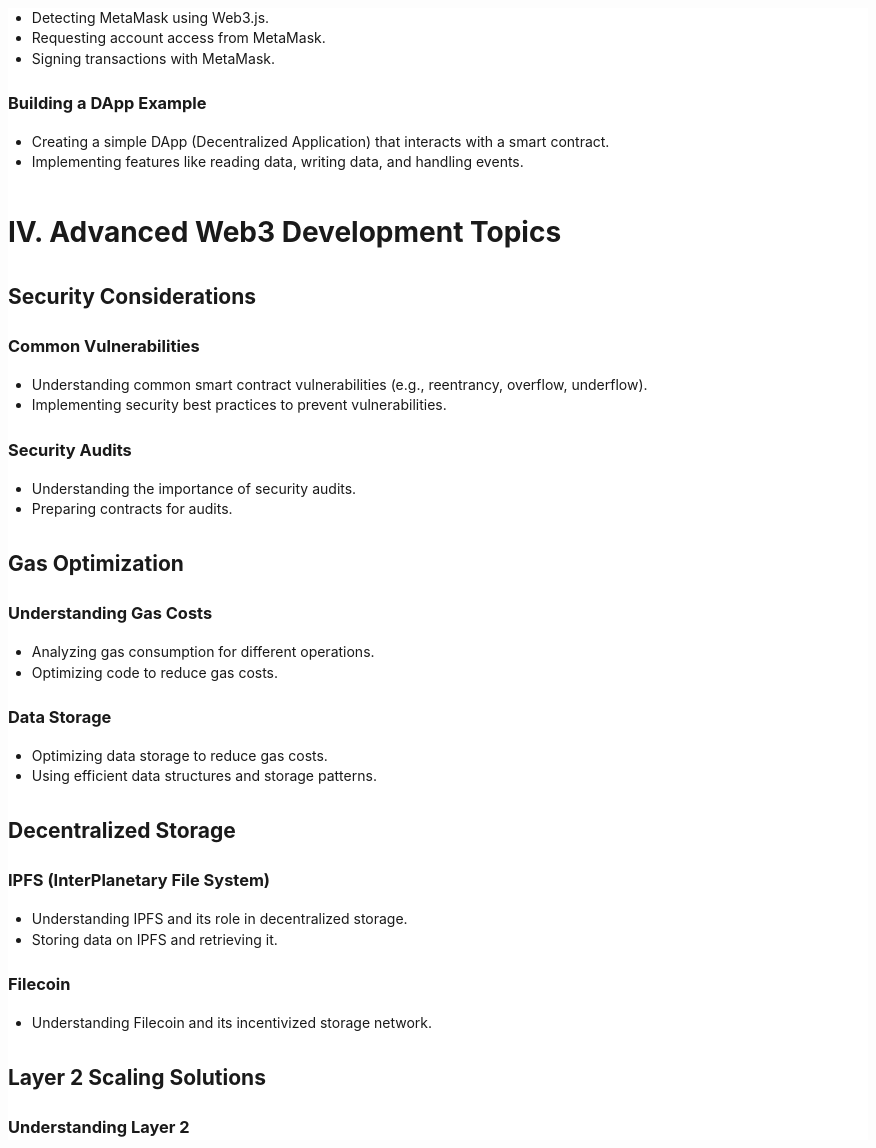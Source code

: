 *   Detecting MetaMask using Web3.js.
*   Requesting account access from MetaMask.
*   Signing transactions with MetaMask.

### Building a DApp Example

*   Creating a simple DApp (Decentralized Application) that interacts with a smart contract.
*   Implementing features like reading data, writing data, and handling events.

# IV. Advanced Web3 Development Topics

## Security Considerations

### Common Vulnerabilities

*   Understanding common smart contract vulnerabilities (e.g., reentrancy, overflow, underflow).
*   Implementing security best practices to prevent vulnerabilities.

### Security Audits

*   Understanding the importance of security audits.
*   Preparing contracts for audits.

## Gas Optimization

### Understanding Gas Costs

*   Analyzing gas consumption for different operations.
*   Optimizing code to reduce gas costs.

### Data Storage

*   Optimizing data storage to reduce gas costs.
*   Using efficient data structures and storage patterns.

## Decentralized Storage

### IPFS (InterPlanetary File System)

*   Understanding IPFS and its role in decentralized storage.
*   Storing data on IPFS and retrieving it.

### Filecoin

*   Understanding Filecoin and its incentivized storage network.

## Layer 2 Scaling Solutions

### Understanding Layer 2
